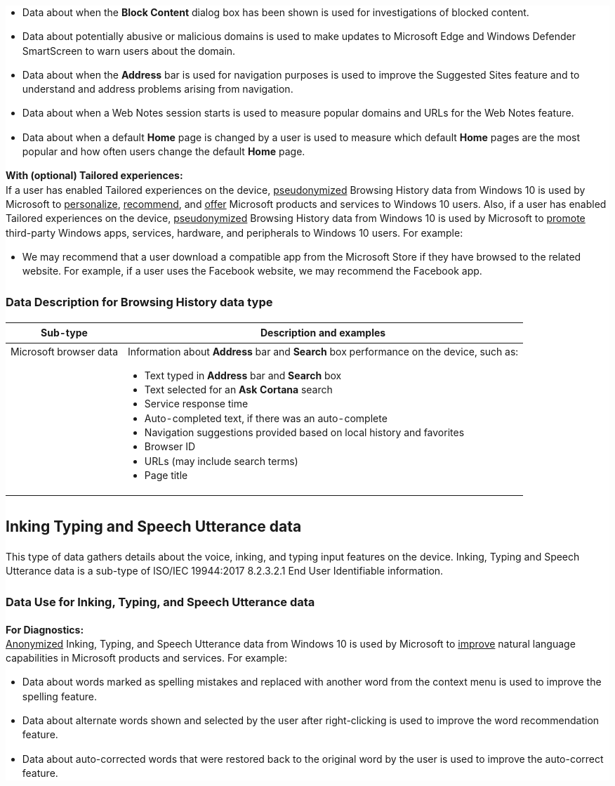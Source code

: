 - Data about when the **Block Content** dialog box has been shown is used for investigations of blocked content.

- Data about potentially abusive or malicious domains is used to make updates to Microsoft Edge and Windows Defender SmartScreen to warn users about the domain.

- Data about when the **Address** bar is used for navigation purposes is used to improve the Suggested Sites feature and to understand and address problems arising from navigation.

- Data about when a Web Notes session starts is used to measure popular domains and URLs for the Web Notes feature.

- Data about when a default **Home** page is changed by a user is used to measure which default **Home** pages are the most popular and how often users change the default **Home** page.

**With (optional) Tailored experiences:**<br> 
If a user has enabled Tailored experiences on the device, [pseudonymized](#pseudo) Browsing History data from Windows 10 is used by Microsoft to [personalize](#personalize), [recommend](#recommend), and [offer](#offer) Microsoft products and services to Windows 10 users. Also, if a user has enabled Tailored experiences on the device, [pseudonymized](#pseudo) Browsing History data from Windows 10 is used by Microsoft to [promote](#promote) third-party Windows apps, services, hardware, and peripherals to Windows 10 users. For example:

- We may recommend that a user download a compatible app from the Microsoft Store if they have browsed to the related website. For example, if a user uses the Facebook website, we may recommend the Facebook app.

### Data Description for Browsing History data type
|Sub-type|Description and examples |
|- |- |
|Microsoft browser data|Information about **Address** bar and **Search** box performance on the device, such as:<ul><li>Text typed in **Address** bar and **Search** box</li><li>Text selected for an **Ask Cortana** search</li><li>Service response time</li><li>Auto-completed text, if there was an auto-complete</li><li>Navigation suggestions provided based on local history and favorites</li><li>Browser ID</li><li>URLs (may include search terms)</li><li>Page title</li></ul>|

## Inking Typing and Speech Utterance data
This type of data gathers details about the voice, inking, and typing input features on the device. Inking, Typing and Speech Utterance data is a sub-type of ISO/IEC 19944:2017 8.2.3.2.1 End User Identifiable information.

### Data Use for Inking, Typing, and Speech Utterance data

**For Diagnostics:**<br>
[Anonymized](#anon) Inking, Typing, and Speech Utterance data from Windows 10 is used by Microsoft to [improve](#improve) natural language capabilities in Microsoft products and services. For example:

- Data about words marked as spelling mistakes and replaced with another word from the context menu is used to improve the spelling feature.

- Data about alternate words shown and selected by the user after right-clicking is used to improve the word recommendation feature.

- Data about auto-corrected words that were restored back to the original word by the user is used to improve the auto-correct feature.

